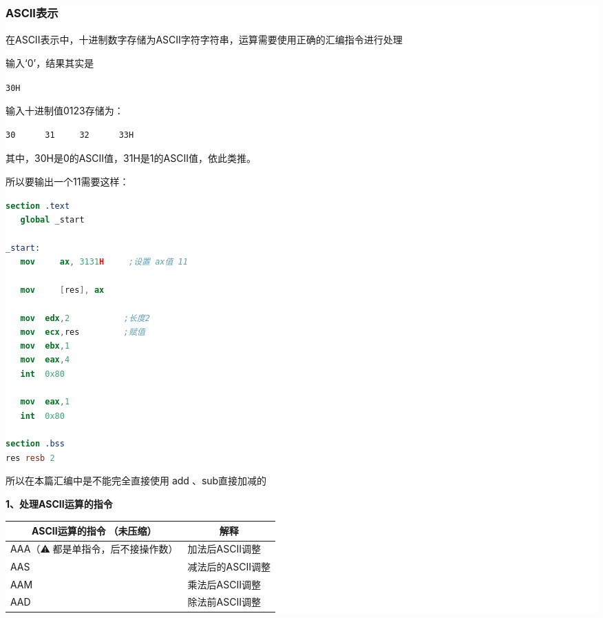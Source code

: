 ### ASCII表示

在ASCII表示中，十进制数字存储为ASCII字符字符串，运算需要使用正确的汇编指令进行处理

输入‘0’，结果其实是

```
30H
```

输入十进制值0123存储为：

```t4
30 		31     32      33H
```

其中，30H是0的ASCII值，31H是1的ASCII值，依此类推。

所以要输出一个11需要这样：

```nasm
section .text
   global _start        
        
_start:   
   mov     ax, 3131H	 ;设置 ax值 11
   
   mov     [res], ax

   mov  edx,2           ;长度2
   mov  ecx,res         ;赋值
   mov  ebx,1           
   mov  eax,4           
   int  0x80            
        
   mov  eax,1           
   int  0x80            
                      
section .bss
res resb 2  
```



所以在本篇汇编中是不能完全直接使用 add 、sub直接加减的

**1、处理ASCII运算的指令**

| ASCII运算的指令 （未压缩）                  | 解释              |
| --------------------------------- | ----------------- |
| AAA（⚠️ 都是单指令，后不接操作数） | 加法后ASCII调整   |
| AAS                               | 减法后的ASCII调整 |
| AAM                               | 乘法后ASCII调整   |
| AAD                               | 除法前ASCII调整   |
